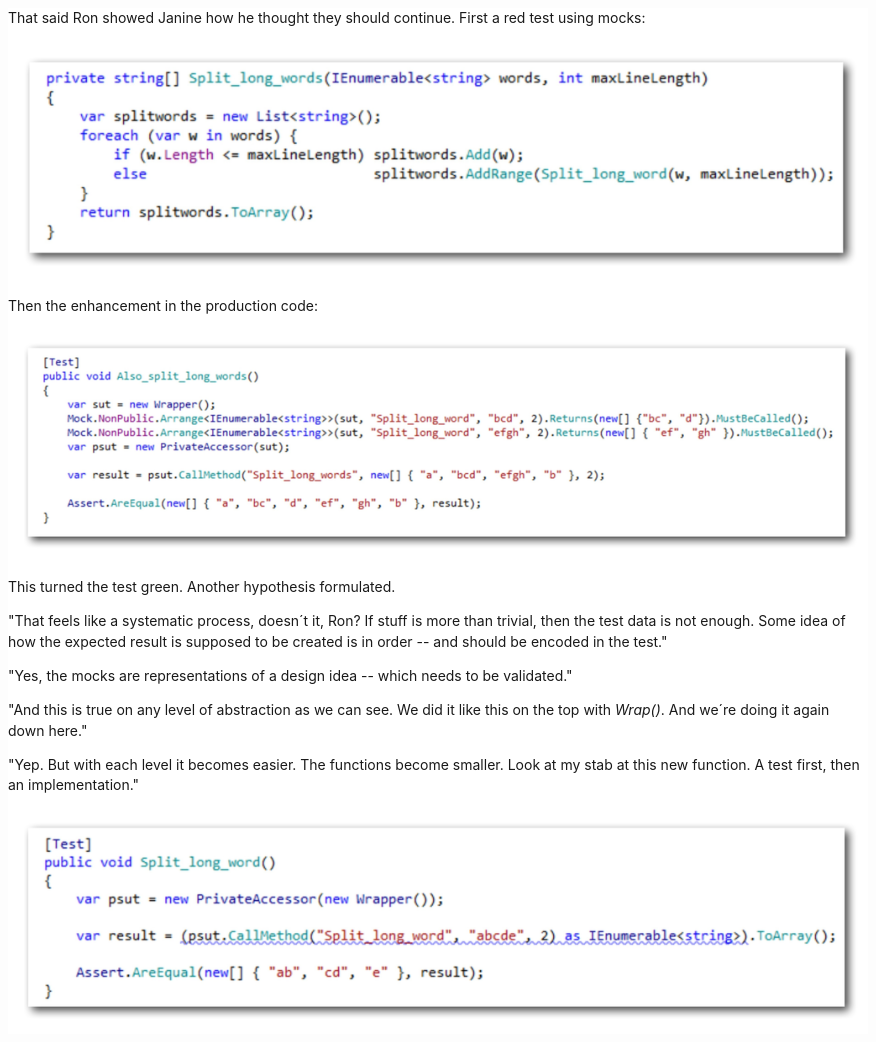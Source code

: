 That said Ron showed Janine how he thought they should continue. First a red test using mocks:

![](images/rd/1-22.jpeg)

Then the enhancement in the production code:

![](images/rd/1-23.jpeg)

This turned the test green. Another hypothesis formulated.

"That feels like a systematic process, doesn´t it, Ron? If stuff is more than trivial, then the test data is not enough. Some idea of how the expected result is supposed to be created is in order -- and should be encoded in the test."

"Yes, the mocks are representations of a design idea -- which needs to be validated."

"And this is true on any level of abstraction as we can see. We did it like this on the top with _Wrap()_. And we´re doing it again down here."

"Yep. But with each level it becomes easier. The functions become smaller. Look at my stab at this new function. A test first, then an implementation."

![](images/rd/1-24.jpeg)
